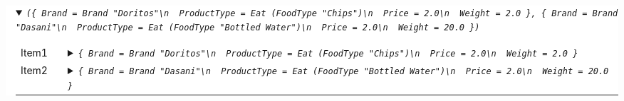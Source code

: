 <details open="open" class="dni-treeview"><summary><span class="dni-code-hint"><code>({ Brand = Brand "Doritos"\n  ProductType = Eat (FoodType "Chips")\n  Price = 2.0\n  Weight = 2.0 }, { Brand = Brand "Dasani"\n  ProductType = Eat (FoodType "Bottled Water")\n  Price = 2.0\n  Weight = 20.0 })</code></span></summary><div><table><thead><tr></tr></thead><tbody><tr><td>Item1</td><td><details class="dni-treeview"><summary><span class="dni-code-hint"><code>{ Brand = Brand "Doritos"\n  ProductType = Eat (FoodType "Chips")\n  Price = 2.0\n  Weight = 2.0 }</code></span></summary><div><table><thead><tr></tr></thead><tbody><tr><td>Brand</td><td><details class="dni-treeview"><summary><span class="dni-code-hint"><code>Brand "Doritos"</code></span></summary><div><table><thead><tr></tr></thead><tbody><tr><td>Item</td><td>Doritos</td></tr></tbody></table></div></details></td></tr><tr><td>ProductType</td><td><details class="dni-treeview"><summary><span class="dni-code-hint"><code>Eat (FoodType "Chips")</code></span></summary><div><table><thead><tr></tr></thead><tbody><tr><td>Item</td><td><details class="dni-treeview"><summary><span class="dni-code-hint"><code>FoodType "Chips"</code></span></summary><div><table><thead><tr></tr></thead><tbody><tr><td>Item</td><td>Chips</td></tr></tbody></table></div></details></td></tr></tbody></table></div></details></td></tr><tr><td>Price</td><td><div class="dni-plaintext"><pre>2</pre></div></td></tr><tr><td>Weight</td><td><div class="dni-plaintext"><pre>2</pre></div></td></tr></tbody></table></div></details></td></tr><tr><td>Item2</td><td><details class="dni-treeview"><summary><span class="dni-code-hint"><code>{ Brand = Brand "Dasani"\n  ProductType = Eat (FoodType "Bottled Water")\n  Price = 2.0\n  Weight = 20.0 }</code></span></summary><div><table><thead><tr></tr></thead><tbody><tr><td>Brand</td><td><details class="dni-treeview"><summary><span class="dni-code-hint"><code>Brand "Dasani"</code></span></summary><div><table><thead><tr></tr></thead><tbody><tr><td>Item</td><td>Dasani</td></tr></tbody></table></div></details></td></tr><tr><td>ProductType</td><td><details class="dni-treeview"><summary><span class="dni-code-hint"><code>Eat (FoodType "Bottled Water")</code></span></summary><div><table><thead><tr></tr></thead><tbody><tr><td>Item</td><td><details class="dni-treeview"><summary><span class="dni-code-hint"><code>FoodType "Bottled Water"</code></span></summary><div><table><thead><tr></tr></thead><tbody><tr><td>Item</td><td>Bottled Water</td></tr></tbody></table></div></details></td></tr></tbody></table></div></details></td></tr><tr><td>Price</td><td><div class="dni-plaintext"><pre>2</pre></div></td></tr><tr><td>Weight</td><td><div class="dni-plaintext"><pre>20</pre></div></td></tr></tbody></table></div></details></td></tr></tbody></table></div></details><style>
.dni-code-hint {
    font-style: italic;
    overflow: hidden;
    white-space: nowrap;
}
.dni-treeview {
    white-space: nowrap;
}
.dni-treeview td {
    vertical-align: top;
    text-align: start;
}
details.dni-treeview {
    padding-left: 1em;
}
table td {
    text-align: start;
}
table tr { 
    vertical-align: top; 
    margin: 0em 0px;
}
table tr td pre 
{ 
    vertical-align: top !important; 
    margin: 0em 0px !important;
} 
table th {
    text-align: start;
}
</style>
